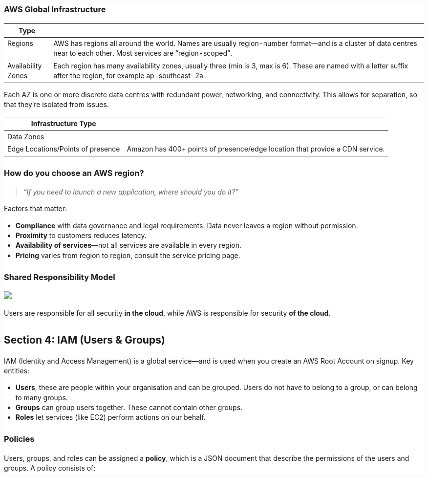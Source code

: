 ### AWS Global Infrastructure

| Type               |                                                                                                                                                                      |
|--------------------|----------------------------------------------------------------------------------------------------------------------------------------------------------------------|
| Regions            | AWS has regions all around the world. Names are usually region-number format—and is a cluster of data centres near to each other. Most services are “region-scoped”. |
| Availability Zones | Each region has many availability zones, usually three (min is 3, max is 6). These are named with a letter suffix after the region, for example ap-southeast-2a .    |

Each AZ is one or more discrete data centres with redundant power, networking, and connectivity.
This allows for separation, so that they’re isolated from issues.

| Infrastructure Type               |                                                                              |
|-----------------------------------|------------------------------------------------------------------------------|
| Data Zones                        |                                                                              |
| Edge Locations/Points of presence | Amazon has 400+ points of presence/edge location that provide a CDN service. |

### How do you choose an AWS region?

> *“If you need to launch a new application, where should you do it?”*

Factors that matter:

* **Compliance** with data governance and legal requirements.
    Data never leaves a region without permission.
* **Proximity** to customers reduces latency.
* **Availability of services**—not all services are available in every region.
* **Pricing** varies from region to region, consult the service pricing page.

### Shared Responsibility Model

![](https://d1.awsstatic.com/security-center/Shared_Responsibility_Model_V2.59d1eccec334b366627e9295b304202faf7b899b.jpg)

Users are responsible for all security **in the cloud**, while AWS is responsible for security **of the cloud**.

## Section 4: IAM (Users & Groups)

IAM (Identity and Access Management) is a global service—and is used when you create an AWS Root Account on signup.
Key entities:

* **Users**, these are people within your organisation and can be grouped.
    Users do not have to belong to a group, or can belong to many groups.
* **Groups** can group users together.
    These cannot contain other groups.
* **Roles** let services (like EC2) perform actions on our behalf.

### Policies

Users, groups, and roles can be assigned a **policy**, which is a JSON document that describe the permissions of the users and groups.
A policy consists of:

